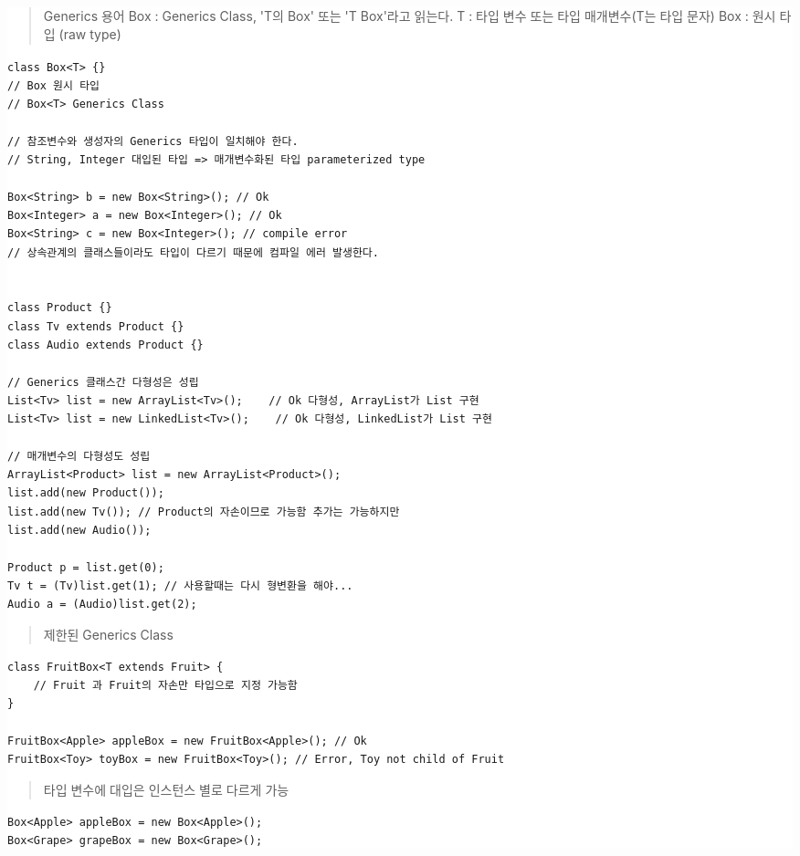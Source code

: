 > Generics 용어
> Box<T> : Generics Class, 'T의 Box' 또는 'T Box'라고 읽는다.
> T : 타입 변수 또는 타입 매개변수(T는 타입 문자)
> Box : 원시 타입 (raw type)

```
class Box<T> {}
// Box 원시 타입
// Box<T> Generics Class

// 참조변수와 생성자의 Generics 타입이 일치해야 한다.
// String, Integer 대입된 타입 => 매개변수화된 타입 parameterized type

Box<String> b = new Box<String>(); // Ok
Box<Integer> a = new Box<Integer>(); // Ok
Box<String> c = new Box<Integer>(); // compile error
// 상속관계의 클래스들이라도 타입이 다르기 때문에 컴파일 에러 발생한다.


class Product {}
class Tv extends Product {}
class Audio extends Product {}

// Generics 클래스간 다형성은 성립
List<Tv> list = new ArrayList<Tv>();    // Ok 다형성, ArrayList가 List 구현
List<Tv> list = new LinkedList<Tv>();    // Ok 다형성, LinkedList가 List 구현

// 매개변수의 다형성도 성립
ArrayList<Product> list = new ArrayList<Product>();
list.add(new Product());
list.add(new Tv()); // Product의 자손이므로 가능함 추가는 가능하지만
list.add(new Audio());

Product p = list.get(0);
Tv t = (Tv)list.get(1); // 사용할때는 다시 형변환을 해야...
Audio a = (Audio)list.get(2);
```

> 제한된 Generics Class

```
class FruitBox<T extends Fruit> {
    // Fruit 과 Fruit의 자손만 타입으로 지정 가능함
}

FruitBox<Apple> appleBox = new FruitBox<Apple>(); // Ok
FruitBox<Toy> toyBox = new FruitBox<Toy>(); // Error, Toy not child of Fruit
```

> 타입 변수에 대입은 인스턴스 별로 다르게 가능

```
Box<Apple> appleBox = new Box<Apple>();
Box<Grape> grapeBox = new Box<Grape>();
```
